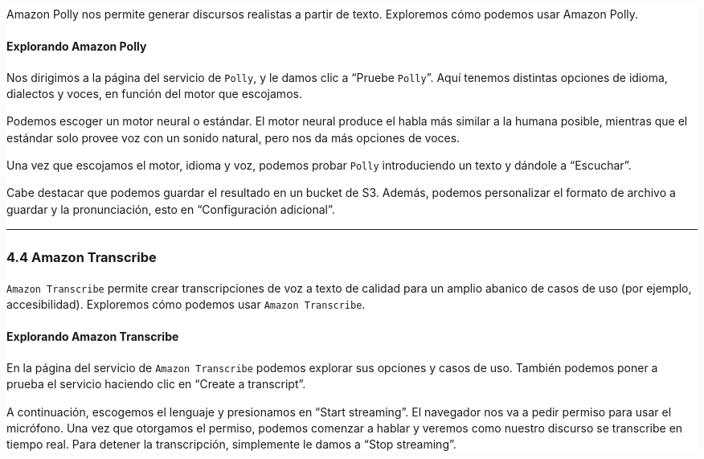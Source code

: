 Amazon Polly nos permite generar discursos realistas a partir de texto. Exploremos cómo podemos usar Amazon Polly.

#### Explorando Amazon Polly

Nos dirigimos a la página del servicio de `Polly`, y le damos clic a “Pruebe `Polly`”. Aquí tenemos distintas opciones de idioma, dialectos y voces, en función del motor que escojamos.

Podemos escoger un motor neural o estándar. El motor neural produce el habla más similar a la humana posible, mientras que el estándar solo provee voz con un sonido natural, pero nos da más opciones de voces.

Una vez que escojamos el motor, idioma y voz, podemos probar `Polly` introduciendo un texto y dándole a “Escuchar”.

Cabe destacar que podemos guardar el resultado en un bucket de S3. Además, podemos personalizar el formato de archivo a guardar y la pronunciación, esto en “Configuración adicional”.

---

### 4.4 Amazon Transcribe

`Amazon Transcribe` permite crear transcripciones de voz a texto de calidad para un amplio abanico de casos de uso (por ejemplo, accesibilidad). Exploremos cómo podemos usar `Amazon Transcribe`.

#### Explorando Amazon Transcribe

En la página del servicio de `Amazon Transcribe` podemos explorar sus opciones y casos de uso. También podemos poner a prueba el servicio haciendo clic en “Create a transcript”.

A continuación, escogemos el lenguaje y presionamos en “Start streaming”. El navegador nos va a pedir permiso para usar el micrófono. Una vez que otorgamos el permiso, podemos comenzar a hablar y veremos como nuestro discurso se transcribe en tiempo real. Para detener la transcripción, simplemente le damos a “Stop streaming”.
